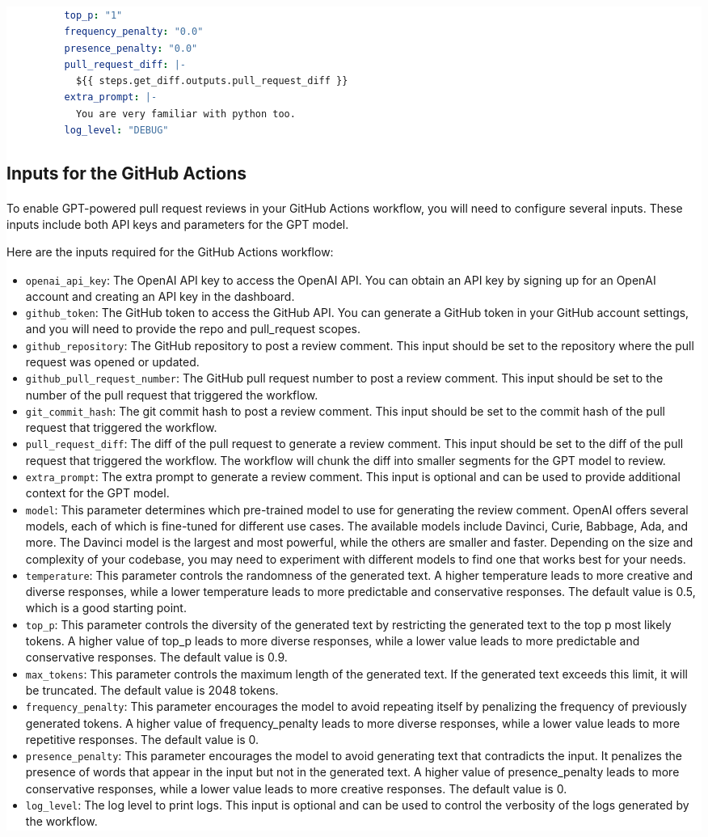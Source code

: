 ```yaml
          top_p: "1"
          frequency_penalty: "0.0"
          presence_penalty: "0.0"
          pull_request_diff: |-
            ${{ steps.get_diff.outputs.pull_request_diff }}
          extra_prompt: |-
            You are very familiar with python too.
          log_level: "DEBUG"

```

## Inputs for the GitHub Actions
To enable GPT-powered pull request reviews in your GitHub Actions workflow, you will need to configure several inputs. These inputs include both API keys and parameters for the GPT model.

Here are the inputs required for the GitHub Actions workflow:

- `openai_api_key`: The OpenAI API key to access the OpenAI API. You can obtain an API key by signing up for an OpenAI account and creating an API key in the dashboard.
- `github_token`: The GitHub token to access the GitHub API. You can generate a GitHub token in your GitHub account settings, and you will need to provide the repo and pull_request scopes.
- `github_repository`: The GitHub repository to post a review comment. This input should be set to the repository where the pull request was opened or updated.
- `github_pull_request_number`: The GitHub pull request number to post a review comment. This input should be set to the number of the pull request that triggered the workflow.
- `git_commit_hash`: The git commit hash to post a review comment. This input should be set to the commit hash of the pull request that triggered the workflow.
- `pull_request_diff`: The diff of the pull request to generate a review comment. This input should be set to the diff of the pull request that triggered the workflow. The workflow will chunk the diff into smaller segments for the GPT model to review.
- `extra_prompt`: The extra prompt to generate a review comment. This input is optional and can be used to provide additional context for the GPT model.
- `model`: This parameter determines which pre-trained model to use for generating the review comment. OpenAI offers several models, each of which is fine-tuned for different use cases. The available models include Davinci, Curie, Babbage, Ada, and more. The Davinci model is the largest and most powerful, while the others are smaller and faster. Depending on the size and complexity of your codebase, you may need to experiment with different models to find one that works best for your needs.
- `temperature`: This parameter controls the randomness of the generated text. A higher temperature leads to more creative and diverse responses, while a lower temperature leads to more predictable and conservative responses. The default value is 0.5, which is a good starting point.
- `top_p`: This parameter controls the diversity of the generated text by restricting the generated text to the top p most likely tokens. A higher value of top_p leads to more diverse responses, while a lower value leads to more predictable and conservative responses. The default value is 0.9.
- `max_tokens`: This parameter controls the maximum length of the generated text. If the generated text exceeds this limit, it will be truncated. The default value is 2048 tokens.
- `frequency_penalty`: This parameter encourages the model to avoid repeating itself by penalizing the frequency of previously generated tokens. A higher value of frequency_penalty leads to more diverse responses, while a lower value leads to more repetitive responses. The default value is 0.
- `presence_penalty`: This parameter encourages the model to avoid generating text that contradicts the input. It penalizes the presence of words that appear in the input but not in the generated text. A higher value of presence_penalty leads to more conservative responses, while a lower value leads to more creative responses. The default value is 0.
- `log_level`: The log level to print logs. This input is optional and can be used to control the verbosity of the logs generated by the workflow.
